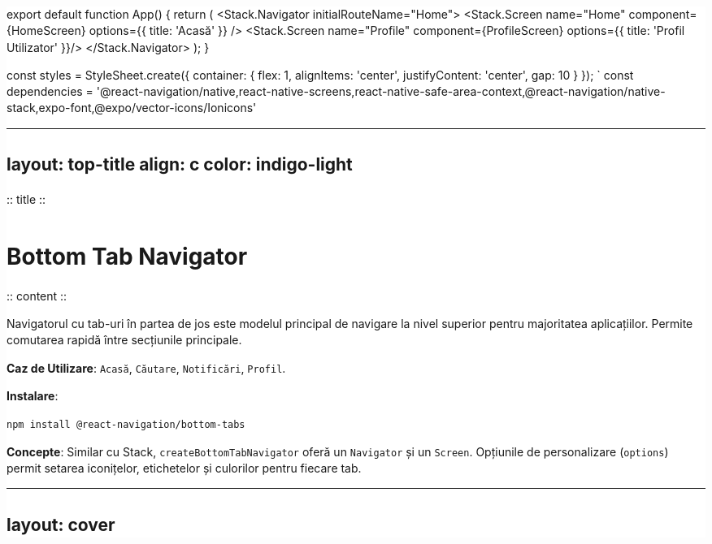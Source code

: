 export default function App() {
  return (
    <NavigationContainer>
      <Stack.Navigator initialRouteName="Home">
        <Stack.Screen name="Home" component={HomeScreen} options={{ title: 'Acasă' }} />
        <Stack.Screen name="Profile" component={ProfileScreen} options={{ title: 'Profil Utilizator' }}/>
      </Stack.Navigator>
    </NavigationContainer>
  );
}

const styles = StyleSheet.create({
  container: { 
    flex: 1, 
    alignItems: 'center', 
    justifyContent: 'center', 
    gap: 10 
  }
});
`
const dependencies = '@react-navigation/native,react-native-screens,react-native-safe-area-context,@react-navigation/native-stack,expo-font,@expo/vector-icons/Ionicons'
</script>

<ExpoPreview :code="code" :dependencies="dependencies" name="Exemplu Stack Navigator" />

---
layout: top-title
align: c
color: indigo-light
---
:: title ::

# Bottom Tab Navigator

:: content ::

Navigatorul cu tab-uri în partea de jos este modelul principal de navigare la nivel superior pentru majoritatea aplicațiilor. Permite comutarea rapidă între secțiunile principale.

**Caz de Utilizare**: `Acasă`, `Căutare`, `Notificări`, `Profil`.

**Instalare**:
```bash
npm install @react-navigation/bottom-tabs
```

**Concepte**:
Similar cu Stack, `createBottomTabNavigator` oferă un `Navigator` și un `Screen`. Opțiunile de personalizare (`options`) permit setarea iconițelor, etichetelor și culorilor pentru fiecare tab.

---
layout: cover
---
